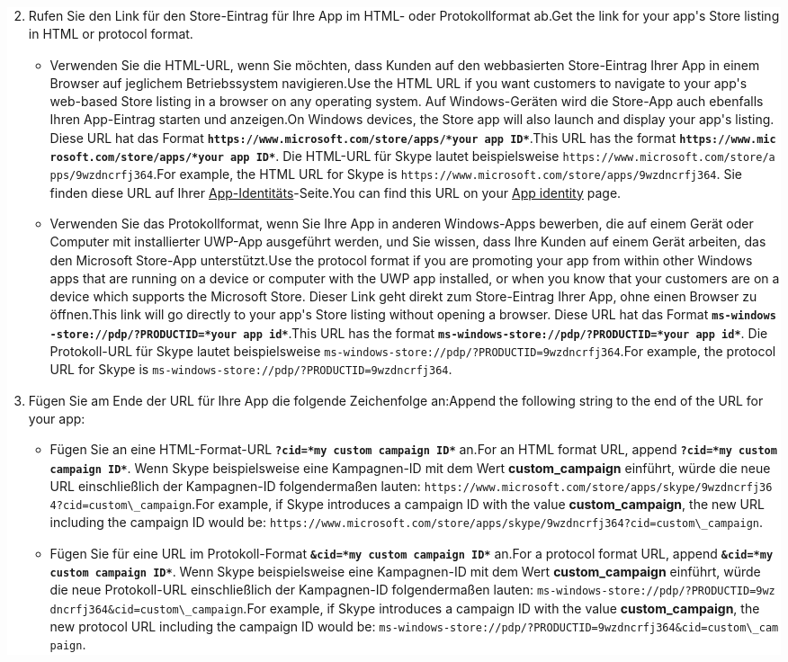 2.  <span data-ttu-id="c2a61-152">Rufen Sie den Link für den Store-Eintrag für Ihre App im HTML- oder Protokollformat ab.</span><span class="sxs-lookup"><span data-stu-id="c2a61-152">Get the link for your app's Store listing in HTML or protocol format.</span></span>

    * <span data-ttu-id="c2a61-153">Verwenden Sie die HTML-URL, wenn Sie möchten, dass Kunden auf den webbasierten Store-Eintrag Ihrer App in einem Browser auf jeglichem Betriebssystem navigieren.</span><span class="sxs-lookup"><span data-stu-id="c2a61-153">Use the HTML URL if you want customers to navigate to your app's web-based Store listing in a browser on any operating system.</span></span> <span data-ttu-id="c2a61-154">Auf Windows-Geräten wird die Store-App auch ebenfalls Ihren App-Eintrag starten und anzeigen.</span><span class="sxs-lookup"><span data-stu-id="c2a61-154">On Windows devices, the Store app will also launch and display your app's listing.</span></span> <span data-ttu-id="c2a61-155">Diese URL hat das Format **`https://www.microsoft.com/store/apps/*your app ID*`**.</span><span class="sxs-lookup"><span data-stu-id="c2a61-155">This URL has the format **`https://www.microsoft.com/store/apps/*your app ID*`**.</span></span> <span data-ttu-id="c2a61-156">Die HTML-URL für Skype lautet beispielsweise `https://www.microsoft.com/store/apps/9wzdncrfj364`.</span><span class="sxs-lookup"><span data-stu-id="c2a61-156">For example, the HTML URL for Skype is `https://www.microsoft.com/store/apps/9wzdncrfj364`.</span></span> <span data-ttu-id="c2a61-157">Sie finden diese URL auf Ihrer [App-Identitäts](view-app-identity-details.md#link-to-your-apps-listing)-Seite.</span><span class="sxs-lookup"><span data-stu-id="c2a61-157">You can find this URL on your [App identity](view-app-identity-details.md#link-to-your-apps-listing) page.</span></span>

    * <span data-ttu-id="c2a61-158">Verwenden Sie das Protokollformat, wenn Sie Ihre App in anderen Windows-Apps bewerben, die auf einem Gerät oder Computer mit installierter UWP-App ausgeführt werden, und Sie wissen, dass Ihre Kunden auf einem Gerät arbeiten, das den Microsoft Store-App unterstützt.</span><span class="sxs-lookup"><span data-stu-id="c2a61-158">Use the protocol format if you are promoting your app from within other Windows apps that are running on a device or computer with the UWP app installed, or when you know that your customers are on a device which supports the Microsoft Store.</span></span> <span data-ttu-id="c2a61-159">Dieser Link geht direkt zum Store-Eintrag Ihrer App, ohne einen Browser zu öffnen.</span><span class="sxs-lookup"><span data-stu-id="c2a61-159">This link will go directly to your app's Store listing without opening a browser.</span></span> <span data-ttu-id="c2a61-160">Diese URL hat das Format **`ms-windows-store://pdp/?PRODUCTID=*your app id*`**.</span><span class="sxs-lookup"><span data-stu-id="c2a61-160">This URL has the format **`ms-windows-store://pdp/?PRODUCTID=*your app id*`**.</span></span> <span data-ttu-id="c2a61-161">Die Protokoll-URL für Skype lautet beispielsweise `ms-windows-store://pdp/?PRODUCTID=9wzdncrfj364`.</span><span class="sxs-lookup"><span data-stu-id="c2a61-161">For example, the protocol URL for Skype is `ms-windows-store://pdp/?PRODUCTID=9wzdncrfj364`.</span></span>

3.  <span data-ttu-id="c2a61-162">Fügen Sie am Ende der URL für Ihre App die folgende Zeichenfolge an:</span><span class="sxs-lookup"><span data-stu-id="c2a61-162">Append the following string to the end of the URL for your app:</span></span>

    * <span data-ttu-id="c2a61-163">Fügen Sie an eine HTML-Format-URL **`?cid=*my custom campaign ID*`** an.</span><span class="sxs-lookup"><span data-stu-id="c2a61-163">For an HTML format URL, append **`?cid=*my custom campaign ID*`**.</span></span> <span data-ttu-id="c2a61-164">Wenn Skype beispielsweise eine Kampagnen-ID mit dem Wert **custom\_campaign** einführt, würde die neue URL einschließlich der Kampagnen-ID folgendermaßen lauten: `https://www.microsoft.com/store/apps/skype/9wzdncrfj364?cid=custom\_campaign`.</span><span class="sxs-lookup"><span data-stu-id="c2a61-164">For example, if Skype introduces a campaign ID with the value **custom\_campaign**, the new URL including the campaign ID would be: `https://www.microsoft.com/store/apps/skype/9wzdncrfj364?cid=custom\_campaign`.</span></span>

    * <span data-ttu-id="c2a61-165">Fügen Sie für eine URL im Protokoll-Format **`&cid=*my custom campaign ID*`** an.</span><span class="sxs-lookup"><span data-stu-id="c2a61-165">For a protocol format URL, append **`&cid=*my custom campaign ID*`**.</span></span> <span data-ttu-id="c2a61-166">Wenn Skype beispielsweise eine Kampagnen-ID mit dem Wert **custom\_campaign** einführt, würde die neue Protokoll-URL einschließlich der Kampagnen-ID folgendermaßen lauten: `ms-windows-store://pdp/?PRODUCTID=9wzdncrfj364&cid=custom\_campaign`.</span><span class="sxs-lookup"><span data-stu-id="c2a61-166">For example, if Skype introduces a campaign ID with the value **custom\_campaign**, the new protocol URL including the campaign ID would be: `ms-windows-store://pdp/?PRODUCTID=9wzdncrfj364&cid=custom\_campaign`.</span></span>
